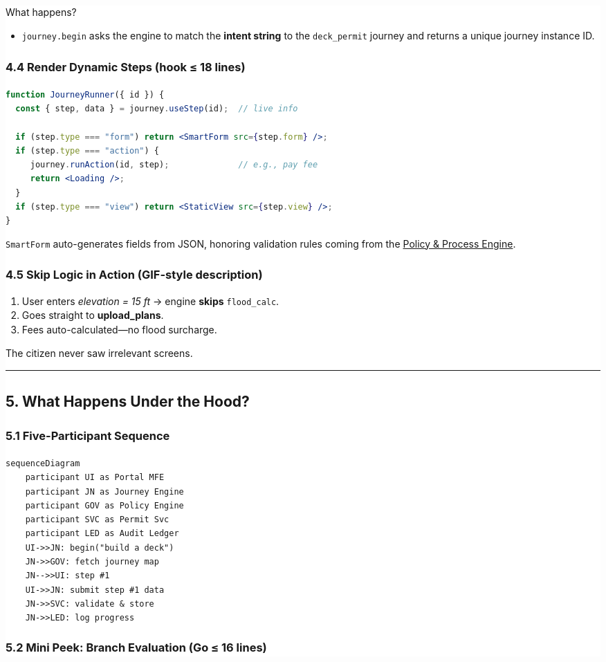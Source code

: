 What happens?  
* `journey.begin` asks the engine to match the **intent string** to the `deck_permit` journey and returns a unique journey instance ID.

### 4.4 Render Dynamic Steps (hook ≤ 18 lines)

```jsx
function JourneyRunner({ id }) {
  const { step, data } = journey.useStep(id);  // live info

  if (step.type === "form") return <SmartForm src={step.form} />;
  if (step.type === "action") {
     journey.runAction(id, step);              // e.g., pay fee
     return <Loading />;
  }
  if (step.type === "view") return <StaticView src={step.view} />;
}
```

`SmartForm` auto-generates fields from JSON, honoring
validation rules coming from the [Policy & Process Engine](02_policy___process_engine__backend_api__.md).

### 4.5 Skip Logic in Action (GIF-style description)

1. User enters *elevation = 15 ft* → engine **skips** `flood_calc`.  
2. Goes straight to **upload_plans**.  
3. Fees auto-calculated—no flood surcharge.  

The citizen never saw irrelevant screens.

---

## 5. What Happens Under the Hood?

### 5.1 Five-Participant Sequence

```mermaid
sequenceDiagram
    participant UI as Portal MFE
    participant JN as Journey Engine
    participant GOV as Policy Engine
    participant SVC as Permit Svc
    participant LED as Audit Ledger
    UI->>JN: begin("build a deck")
    JN->>GOV: fetch journey map
    JN-->>UI: step #1
    UI->>JN: submit step #1 data
    JN->>SVC: validate & store
    JN->>LED: log progress
```

### 5.2 Mini Peek: Branch Evaluation (Go ≤ 16 lines)
